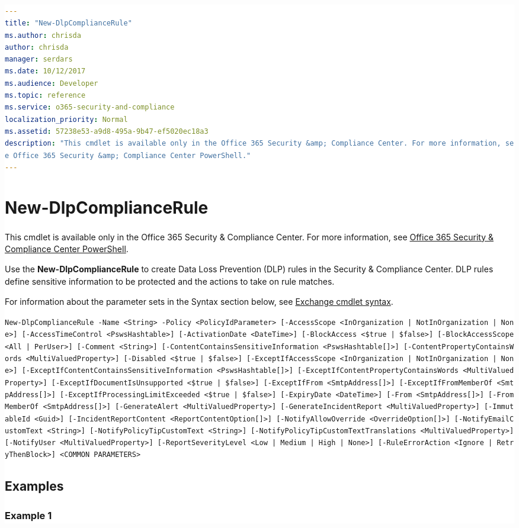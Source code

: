 ```yaml
---
title: "New-DlpComplianceRule"
ms.author: chrisda
author: chrisda
manager: serdars
ms.date: 10/12/2017
ms.audience: Developer
ms.topic: reference
ms.service: o365-security-and-compliance
localization_priority: Normal
ms.assetid: 57238e53-a9d8-495a-9b47-ef5020ec18a3
description: "This cmdlet is available only in the Office 365 Security &amp; Compliance Center. For more information, see Office 365 Security &amp; Compliance Center PowerShell."
---
```


# New-DlpComplianceRule

This cmdlet is available only in the Office 365 Security &amp; Compliance Center. For more information, see [Office 365 Security &amp; Compliance Center PowerShell](https://technet.microsoft.com/library/mt587091.aspx). 
  
Use the **New-DlpComplianceRule** to create Data Loss Prevention (DLP) rules in the Security &amp; Compliance Center. DLP rules define sensitive information to be protected and the actions to take on rule matches.
  
For information about the parameter sets in the Syntax section below, see [Exchange cmdlet syntax](https://technet.microsoft.com/library/bb123552.aspx). 
  
```
New-DlpComplianceRule -Name <String> -Policy <PolicyIdParameter> [-AccessScope <InOrganization | NotInOrganization | None>] [-AccessTimeControl <PswsHashtable>] [-ActivationDate <DateTime>] [-BlockAccess <$true | $false>] [-BlockAccessScope <All | PerUser>] [-Comment <String>] [-ContentContainsSensitiveInformation <PswsHashtable[]>] [-ContentPropertyContainsWords <MultiValuedProperty>] [-Disabled <$true | $false>] [-ExceptIfAccessScope <InOrganization | NotInOrganization | None>] [-ExceptIfContentContainsSensitiveInformation <PswsHashtable[]>] [-ExceptIfContentPropertyContainsWords <MultiValuedProperty>] [-ExceptIfDocumentIsUnsupported <$true | $false>] [-ExceptIfFrom <SmtpAddress[]>] [-ExceptIfFromMemberOf <SmtpAddress[]>] [-ExceptIfProcessingLimitExceeded <$true | $false>] [-ExpiryDate <DateTime>] [-From <SmtpAddress[]>] [-FromMemberOf <SmtpAddress[]>] [-GenerateAlert <MultiValuedProperty>] [-GenerateIncidentReport <MultiValuedProperty>] [-ImmutableId <Guid>] [-IncidentReportContent <ReportContentOption[]>] [-NotifyAllowOverride <OverrideOption[]>] [-NotifyEmailCustomText <String>] [-NotifyPolicyTipCustomText <String>] [-NotifyPolicyTipCustomTextTranslations <MultiValuedProperty>] [-NotifyUser <MultiValuedProperty>] [-ReportSeverityLevel <Low | Medium | High | None>] [-RuleErrorAction <Ignore | RetryThenBlock>] <COMMON PARAMETERS>

```

## Examples
<a name="Examples"> </a>

### Example 1
